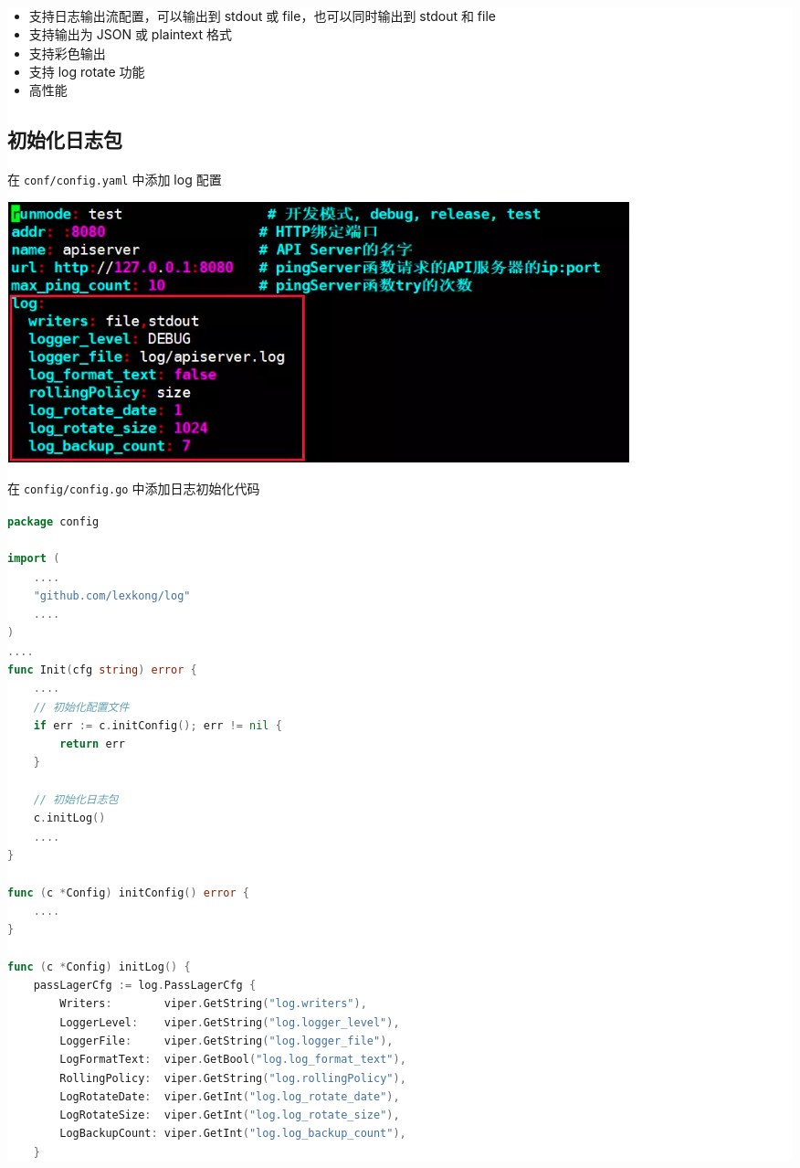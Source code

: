 - 支持日志输出流配置，可以输出到 stdout 或 file，也可以同时输出到 stdout 和 file
- 支持输出为 JSON 或 plaintext 格式
- 支持彩色输出
- 支持 log rotate 功能
- 高性能

## 初始化日志包

在 `conf/config.yaml` 中添加 log 配置

![](./images/初始化日志.png)

在 `config/config.go` 中添加日志初始化代码

```go
package config

import (
    ....
    "github.com/lexkong/log"
    ....
)
....
func Init(cfg string) error {
    ....
    // 初始化配置文件
    if err := c.initConfig(); err != nil {
        return err
    }

    // 初始化日志包
    c.initLog()
    ....
}

func (c *Config) initConfig() error {
    ....
}

func (c *Config) initLog() {
    passLagerCfg := log.PassLagerCfg {
        Writers:        viper.GetString("log.writers"),
        LoggerLevel:    viper.GetString("log.logger_level"),
        LoggerFile:     viper.GetString("log.logger_file"),
        LogFormatText:  viper.GetBool("log.log_format_text"),
        RollingPolicy:  viper.GetString("log.rollingPolicy"),
        LogRotateDate:  viper.GetInt("log.log_rotate_date"),
        LogRotateSize:  viper.GetInt("log.log_rotate_size"),
        LogBackupCount: viper.GetInt("log.log_backup_count"),
    }
```